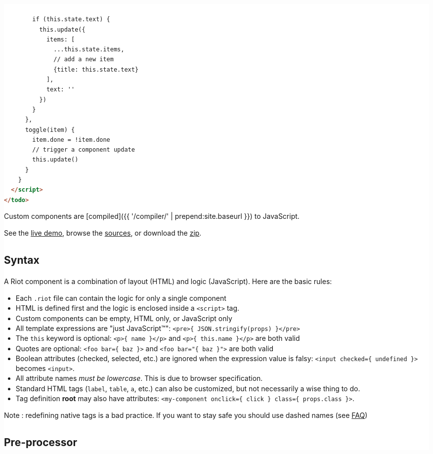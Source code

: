 ```html

        if (this.state.text) {
          this.update({
            items: [
              ...this.state.items,
              // add a new item
              {title: this.state.text}
            ],
            text: ''
          })
        }
      },
      toggle(item) {
        item.done = !item.done
        // trigger a component update
        this.update()
      }
    }
  </script>
</todo>
```

Custom components are [compiled]({{ '/compiler/' | prepend:site.baseurl }}) to JavaScript.

See the [live demo](https://riot.js.org/examples/plunker/?app=todo-app), browse the [sources](https://github.com/riot/examples/tree/gh-pages/todo-app), or download the [zip](https://github.com/riot/examples/archive/gh-pages.zip).


## Syntax

A Riot component is a combination of layout (HTML) and logic (JavaScript). Here are the basic rules:

* Each `.riot` file can contain the logic for only a single component
* HTML is defined first and the logic is enclosed inside a `<script>` tag.
* Custom components can be empty, HTML only, or JavaScript only
* All template expressions are "just JavaScript™️": `<pre>{ JSON.stringify(props) }</pre>`
* The `this` keyword is optional: `<p>{ name }</p>` and `<p>{ this.name }</p>` are both valid
* Quotes are optional: `<foo bar={ baz }>` and `<foo bar="{ baz }">` are both valid
* Boolean attributes (checked, selected, etc.) are ignored when the expression value is falsy: `<input checked={ undefined }>` becomes `<input>`.
* All attribute names *must be lowercase*. This is due to browser specification.
* Standard HTML tags (`label`, `table`, `a`, etc.) can also be customized, but not necessarily a wise thing to do.
* Tag definition **root** may also have attributes: `<my-component onclick={ click } class={ props.class }>`.

Note : redefining native tags is a bad practice. If you want to stay safe you should use dashed names (see [FAQ](https://riot.js.org/faq/#should-i-use-dash-on-the-tag-name))


## Pre-processor
